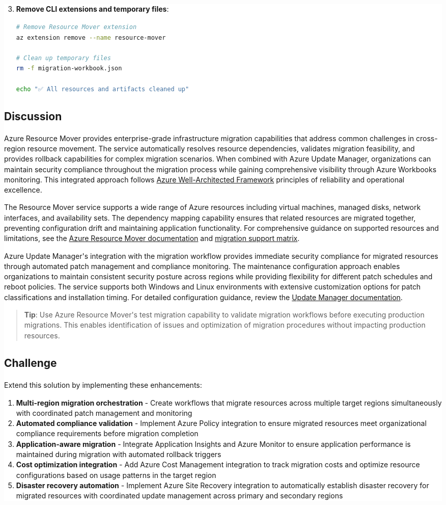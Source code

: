 3. **Remove CLI extensions and temporary files**:

   ```bash
   # Remove Resource Mover extension
   az extension remove --name resource-mover
   
   # Clean up temporary files
   rm -f migration-workbook.json
   
   echo "✅ All resources and artifacts cleaned up"
   ```

## Discussion

Azure Resource Mover provides enterprise-grade infrastructure migration capabilities that address common challenges in cross-region resource movement. The service automatically resolves resource dependencies, validates migration feasibility, and provides rollback capabilities for complex migration scenarios. When combined with Azure Update Manager, organizations can maintain security compliance throughout the migration process while gaining comprehensive visibility through Azure Workbooks monitoring. This integrated approach follows [Azure Well-Architected Framework](https://learn.microsoft.com/en-us/azure/architecture/framework/) principles of reliability and operational excellence.

The Resource Mover service supports a wide range of Azure resources including virtual machines, managed disks, network interfaces, and availability sets. The dependency mapping capability ensures that related resources are migrated together, preventing configuration drift and maintaining application functionality. For comprehensive guidance on supported resources and limitations, see the [Azure Resource Mover documentation](https://learn.microsoft.com/en-us/azure/resource-mover/overview) and [migration support matrix](https://learn.microsoft.com/en-us/azure/resource-mover/support-matrix-move-region-azure-vm).

Azure Update Manager's integration with the migration workflow provides immediate security compliance for migrated resources through automated patch management and compliance monitoring. The maintenance configuration approach enables organizations to maintain consistent security posture across regions while providing flexibility for different patch schedules and reboot policies. The service supports both Windows and Linux environments with extensive customization options for patch classifications and installation timing. For detailed configuration guidance, review the [Update Manager documentation](https://learn.microsoft.com/en-us/azure/update-manager/overview).

> **Tip**: Use Azure Resource Mover's test migration capability to validate migration workflows before executing production migrations. This enables identification of issues and optimization of migration procedures without impacting production resources.

## Challenge

Extend this solution by implementing these enhancements:

1. **Multi-region migration orchestration** - Create workflows that migrate resources across multiple target regions simultaneously with coordinated patch management and monitoring
2. **Automated compliance validation** - Implement Azure Policy integration to ensure migrated resources meet organizational compliance requirements before migration completion
3. **Application-aware migration** - Integrate Application Insights and Azure Monitor to ensure application performance is maintained during migration with automated rollback triggers
4. **Cost optimization integration** - Add Azure Cost Management integration to track migration costs and optimize resource configurations based on usage patterns in the target region
5. **Disaster recovery automation** - Implement Azure Site Recovery integration to automatically establish disaster recovery for migrated resources with coordinated update management across primary and secondary regions
